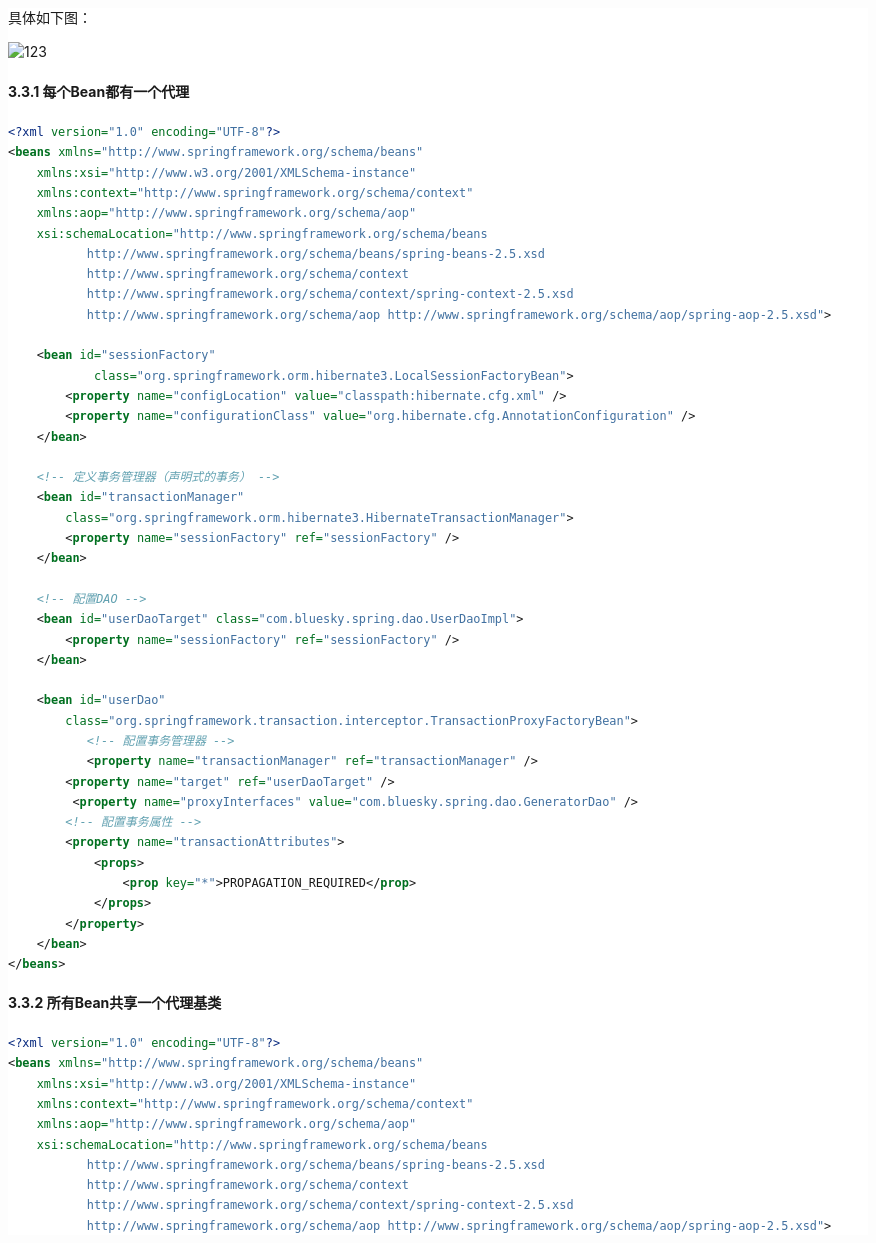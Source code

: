 具体如下图：

![123](./Spring_transaction_config.jpg)
#### 3.3.1 每个Bean都有一个代理
```xml
<?xml version="1.0" encoding="UTF-8"?>
<beans xmlns="http://www.springframework.org/schema/beans"
    xmlns:xsi="http://www.w3.org/2001/XMLSchema-instance"
    xmlns:context="http://www.springframework.org/schema/context"
    xmlns:aop="http://www.springframework.org/schema/aop"
    xsi:schemaLocation="http://www.springframework.org/schema/beans 
           http://www.springframework.org/schema/beans/spring-beans-2.5.xsd
           http://www.springframework.org/schema/context
           http://www.springframework.org/schema/context/spring-context-2.5.xsd
           http://www.springframework.org/schema/aop http://www.springframework.org/schema/aop/spring-aop-2.5.xsd">

    <bean id="sessionFactory"  
            class="org.springframework.orm.hibernate3.LocalSessionFactoryBean">  
        <property name="configLocation" value="classpath:hibernate.cfg.xml" />  
        <property name="configurationClass" value="org.hibernate.cfg.AnnotationConfiguration" />
    </bean>  

    <!-- 定义事务管理器（声明式的事务） -->  
    <bean id="transactionManager"
        class="org.springframework.orm.hibernate3.HibernateTransactionManager">
        <property name="sessionFactory" ref="sessionFactory" />
    </bean>
    
    <!-- 配置DAO -->
    <bean id="userDaoTarget" class="com.bluesky.spring.dao.UserDaoImpl">
        <property name="sessionFactory" ref="sessionFactory" />
    </bean>
    
    <bean id="userDao"  
        class="org.springframework.transaction.interceptor.TransactionProxyFactoryBean">  
           <!-- 配置事务管理器 -->  
           <property name="transactionManager" ref="transactionManager" />     
        <property name="target" ref="userDaoTarget" />  
         <property name="proxyInterfaces" value="com.bluesky.spring.dao.GeneratorDao" />
        <!-- 配置事务属性 -->  
        <property name="transactionAttributes">  
            <props>  
                <prop key="*">PROPAGATION_REQUIRED</prop>
            </props>  
        </property>  
    </bean>  
</beans>
```
#### 3.3.2 所有Bean共享一个代理基类
```xml
<?xml version="1.0" encoding="UTF-8"?>
<beans xmlns="http://www.springframework.org/schema/beans"
    xmlns:xsi="http://www.w3.org/2001/XMLSchema-instance"
    xmlns:context="http://www.springframework.org/schema/context"
    xmlns:aop="http://www.springframework.org/schema/aop"
    xsi:schemaLocation="http://www.springframework.org/schema/beans 
           http://www.springframework.org/schema/beans/spring-beans-2.5.xsd
           http://www.springframework.org/schema/context
           http://www.springframework.org/schema/context/spring-context-2.5.xsd
           http://www.springframework.org/schema/aop http://www.springframework.org/schema/aop/spring-aop-2.5.xsd">

```